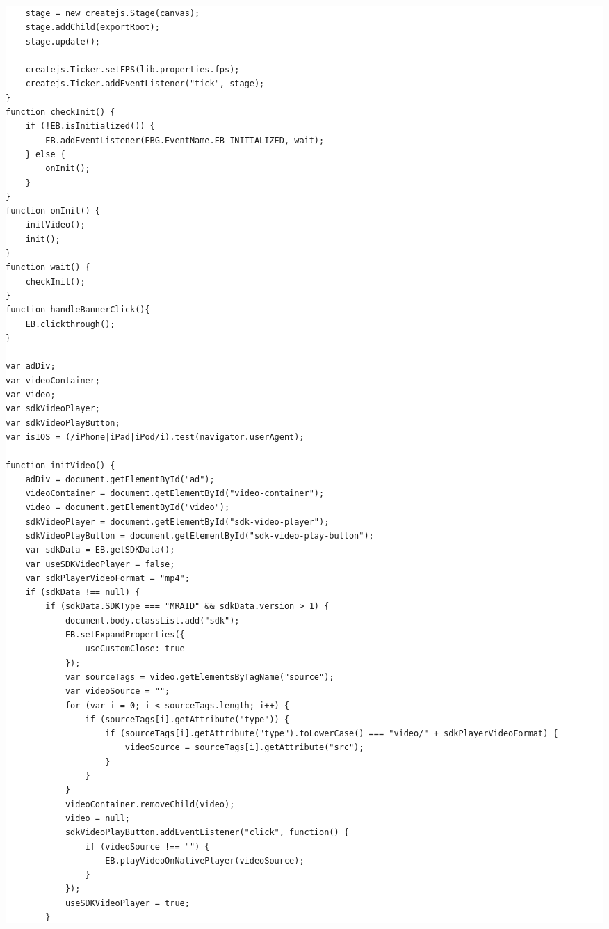 		stage = new createjs.Stage(canvas);
		stage.addChild(exportRoot);
		stage.update();
	
		createjs.Ticker.setFPS(lib.properties.fps);
		createjs.Ticker.addEventListener("tick", stage);
	}
	function checkInit() {
		if (!EB.isInitialized()) {
			EB.addEventListener(EBG.EventName.EB_INITIALIZED, wait);
		} else {
			onInit();
		}
	}
	function onInit() {
		initVideo();
		init();
	}
	function wait() {
		checkInit();
	}
	function handleBannerClick(){
		EB.clickthrough();
	}
	
	var adDiv;
	var videoContainer;
	var video;
	var sdkVideoPlayer;
	var sdkVideoPlayButton;
	var isIOS = (/iPhone|iPad|iPod/i).test(navigator.userAgent);
	
	function initVideo() {
		adDiv = document.getElementById("ad");
		videoContainer = document.getElementById("video-container");
		video = document.getElementById("video");
		sdkVideoPlayer = document.getElementById("sdk-video-player");
		sdkVideoPlayButton = document.getElementById("sdk-video-play-button");
		var sdkData = EB.getSDKData();
		var useSDKVideoPlayer = false;
		var sdkPlayerVideoFormat = "mp4";
		if (sdkData !== null) {
			if (sdkData.SDKType === "MRAID" && sdkData.version > 1) {
				document.body.classList.add("sdk");
				EB.setExpandProperties({
					useCustomClose: true
				});
				var sourceTags = video.getElementsByTagName("source");
				var videoSource = "";
				for (var i = 0; i < sourceTags.length; i++) {
					if (sourceTags[i].getAttribute("type")) {
						if (sourceTags[i].getAttribute("type").toLowerCase() === "video/" + sdkPlayerVideoFormat) {
							videoSource = sourceTags[i].getAttribute("src");
						}
					}
				}
				videoContainer.removeChild(video);
				video = null;
				sdkVideoPlayButton.addEventListener("click", function() {
					if (videoSource !== "") {
						EB.playVideoOnNativePlayer(videoSource);
					}
				});
				useSDKVideoPlayer = true;
			}